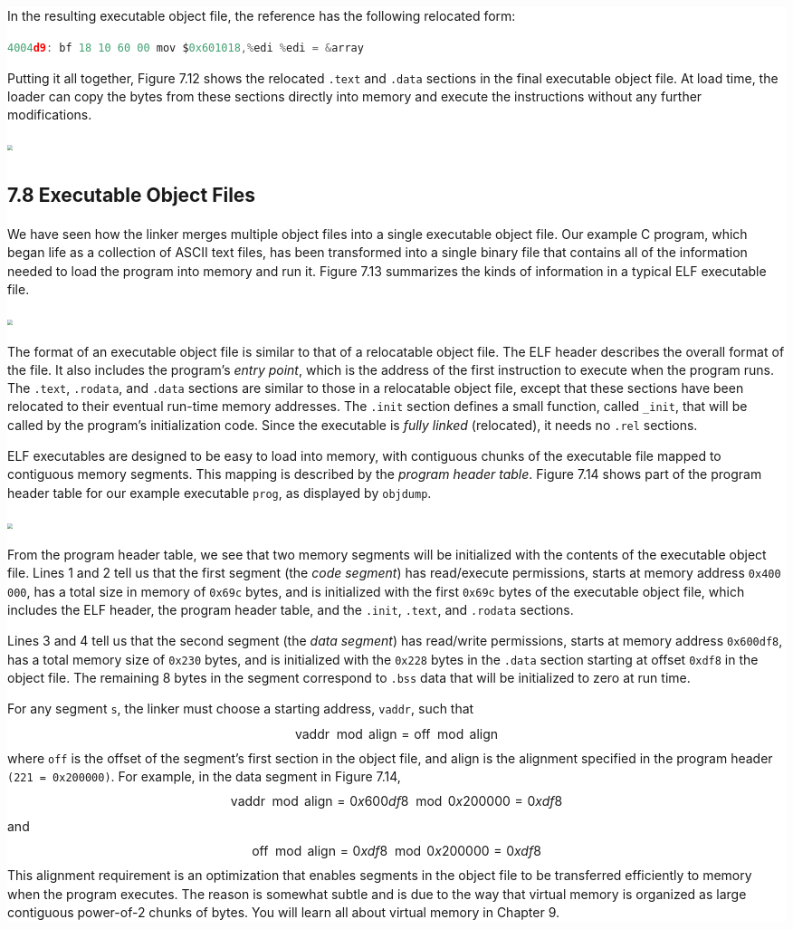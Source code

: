 In the resulting executable object file, the reference has the following relocated form:

```c
4004d9: bf 18 10 60 00 mov $0x601018,%edi %edi = &array
```

Putting it all together, Figure 7.12 shows the relocated `.text` and `.data` sections in the final executable object file. At load time, the loader can copy the bytes from these sections directly into memory and execute the instructions without any further modifications.

<img src="https://cdn.staticaly.com/gh/LastKnightCoder/image-for-2022@master/image.7012wa2wm7o0.png" style="zoom:40%;" />

## 7.8 Executable Object Files

We have seen how the linker merges multiple object files into a single executable object file. Our example C program, which began life as a collection of ASCII text files, has been transformed into a single binary file that contains all of the information needed to load the program into memory and run it. Figure 7.13 summarizes the kinds of information in a typical ELF executable file.

<img src="https://cdn.staticaly.com/gh/LastKnightCoder/image-for-2022@master/image.3hkzog1v5240.png" style="zoom:40%;" />

The format of an executable object file is similar to that of a relocatable object file. The ELF header describes the overall format of the file. It also includes the program’s *entry point*, which is the address of the first instruction to execute when the program runs. The `.text`, `.rodata`, and `.data` sections are similar to those in a relocatable object file, except that these sections have been relocated to their eventual run-time memory addresses. The `.init` section defines a small function, called `_init`, that will be called by the program’s initialization code. Since the executable is *fully linked* (relocated), it needs no `.rel` sections.

ELF executables are designed to be easy to load into memory, with contiguous chunks of the executable file mapped to contiguous memory segments. This mapping is described by the *program header table*. Figure 7.14 shows part of the program header table for our example executable `prog`, as displayed by `objdump`.

<img src="https://cdn.staticaly.com/gh/LastKnightCoder/image-for-2022@master/image.468jn4dtcco0.png" style="zoom:40%;" />

From the program header table, we see that two memory segments will be initialized with the contents of the executable object file. Lines 1 and 2 tell us that the first segment (the *code segment*) has read/execute permissions, starts at memory address `0x400000`, has a total size in memory of `0x69c` bytes, and is initialized with the first `0x69c` bytes of the executable object file, which includes the ELF header, the program header table, and the `.init`, `.text`, and `.rodata` sections.

Lines 3 and 4 tell us that the second segment (the *data segment*) has read/write permissions, starts at memory address `0x600df8`, has a total memory size of `0x230` bytes, and is initialized with the `0x228` bytes in the `.data` section starting at offset `0xdf8` in the object file. The remaining 8 bytes in the segment correspond to `.bss` data that will be initialized to zero at run time.

For any segment `s`, the linker must choose a starting address, `vaddr`, such that
$$
\text{vaddr} \mod \text{align} = \text{off} \mod \text{align}
$$
where `off` is the offset of the segment’s first section in the object file, and align is the alignment specified in the program header `(221 = 0x200000)`. For example, in the data segment in Figure 7.14,
$$
\text{vaddr} \mod \text{align} = 0x600df8 \mod 0x200000 = 0xdf8
$$
and
$$
\text{off} \mod \text{align} = 0xdf8 \mod 0x200000 = 0xdf8
$$
This alignment requirement is an optimization that enables segments in the object file to be transferred efficiently to memory when the program executes. The reason is somewhat subtle and is due to the way that virtual memory is organized as large contiguous power-of-2 chunks of bytes. You will learn all about virtual memory in Chapter 9.

